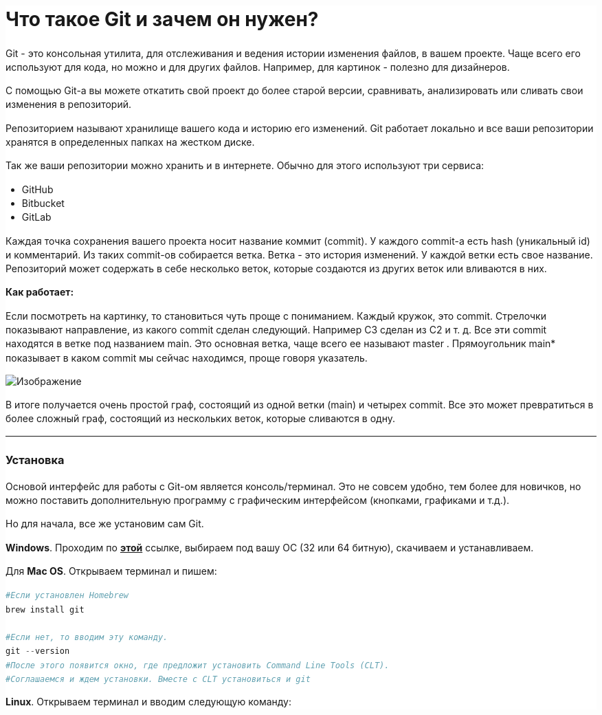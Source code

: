 # **Что такое Git и зачем он нужен?**

Git - это консольная утилита, для отслеживания и ведения истории изменения файлов, в вашем проекте. Чаще всего его используют для кода, но можно и для других файлов. Например, для картинок - полезно для дизайнеров.

С помощью Git-a вы можете откатить свой проект до более старой версии, сравнивать, анализировать или сливать свои изменения в репозиторий.

Репозиторием называют хранилище вашего кода и историю его изменений. Git работает локально и все ваши репозитории хранятся в определенных папках на жестком диске.

Так же ваши репозитории можно хранить и в интернете. Обычно для этого используют три сервиса:

+ GitHub
+ Bitbucket
+ GitLab

Каждая точка сохранения вашего проекта носит название коммит (commit). У каждого commit-a есть hash (уникальный id) и комментарий. Из таких commit-ов собирается ветка. Ветка - это история изменений. У каждой ветки есть свое название. Репозиторий может содержать в себе несколько веток, которые создаются из других веток или вливаются в них.

**Как работает:**

Если посмотреть на картинку, то становиться чуть проще с пониманием. Каждый кружок, это commit. Стрелочки показывают направление, из какого commit сделан следующий. Например C3 сделан из С2 и т. д. Все эти commit находятся в ветке под названием main. Это основная ветка, чаще всего ее называют master . Прямоугольник main* показывает в каком commit мы сейчас находимся, проще говоря указатель.

![Изображение](https://habrastorage.org/getpro/habr/upload_files/81d/ab6/de0/81dab6de02b4179fc1bc8c119dfce9ca "Commits")

В итоге получается очень простой граф, состоящий из одной ветки (main) и четырех commit. Все это может превратиться в более сложный граф, состоящий из нескольких веток, которые сливаются в одну.
___
### **Установка**
Основой интерфейс для работы с Git-ом является консоль/терминал. Это не совсем удобно, тем более для новичков, но можно поставить дополнительную программу с графическим интерфейсом (кнопками, графиками и т.д.).

Но для начала, все же установим сам Git.

**Windows**. Проходим по **[этой](https://git-scm.com/download/win "скачать Git")** ссылке, выбираем под вашу ОС (32 или 64 битную), скачиваем и устанавливаем.

Для **Mac OS**. Открываем терминал и пишем:
```py
#Если установлен Homebrew
brew install git

#Если нет, то вводим эту команду. 
git --version
#После этого появится окно, где предложит установить Command Line Tools (CLT).
#Соглашаемся и ждем установки. Вместе с CLT установиться и git
```
**Linux**. Открываем терминал и вводим следующую команду:
